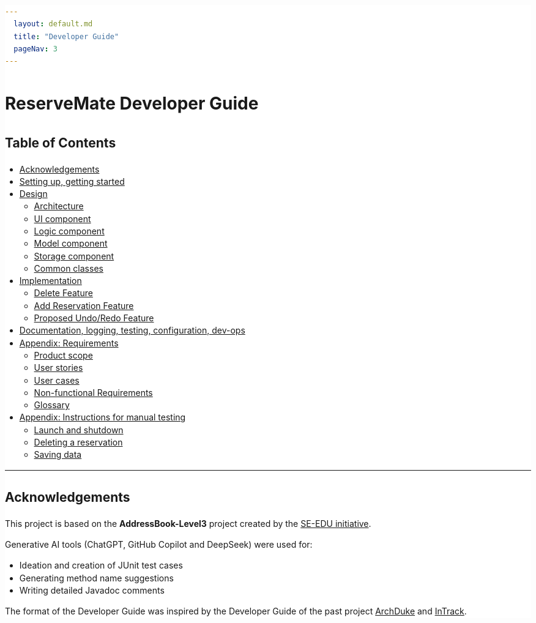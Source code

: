 ```yaml
---
  layout: default.md
  title: "Developer Guide"
  pageNav: 3
---
```

# ReserveMate Developer Guide

## Table of Contents
- [Acknowledgements](#acknowledgements)
- [Setting up, getting started](#setting-up-and-getting-started)
- [Design](#design)
  - [Architecture]()
  - [UI component](#ui-component)
  - [Logic component](#logic-component)
  - [Model component](#model-component)
  - [Storage component](#storage-component)
  - [Common classes](#common-classes)
- [Implementation](#implementation)
  - [Delete Feature](#delete-feature)
  - [Add Reservation Feature](#add-reservation-feature)
  - [Proposed Undo/Redo Feature](#proposed-undoredo-feature)
- [Documentation, logging, testing, configuration, dev-ops](#documentation-logging-testing-configuration-dev-ops)
- [Appendix: Requirements](#appendix-requirements)
  - [Product scope](#architecture)
  - [User stories](#user-stories)
  - [User cases](#use-cases)
  - [Non-functional Requirements](#non-functional-requirements)
  - [Glossary](#glossary)
- [Appendix: Instructions for manual testing](#appendix-instructions-for-manual-testing)
  - [Launch and shutdown](#launch-and-shutdown)
  - [Deleting a reservation](#clearing-data)
  - [Saving data](#saving-data)

--------------------------------------------------------------------------------------------------------------------

## **Acknowledgements**
This project is based on the **AddressBook-Level3**
project created by the [SE-EDU initiative](https://se-education.org).

Generative AI tools (ChatGPT, GitHub Copilot and DeepSeek) were used for:
- Ideation and creation of JUnit test cases
- Generating method name suggestions
- Writing detailed Javadoc comments

The format of the Developer Guide was inspired by the Developer Guide of the past project
  [ArchDuke](https://ay2122s2-cs2103-w16-3.github.io/tp/DeveloperGuide.html) and
  [InTrack](https://ay2223s1-cs2103t-t11-2.github.io/tp/DeveloperGuide.html).
